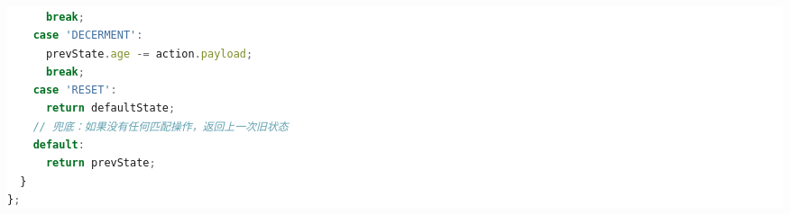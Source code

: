 ```ts
      break;
    case 'DECERMENT':
      prevState.age -= action.payload;
      break;
    case 'RESET':
      return defaultState;
    // 兜底：如果没有任何匹配操作，返回上一次旧状态
    default:
      return prevState;
  }
};
```
